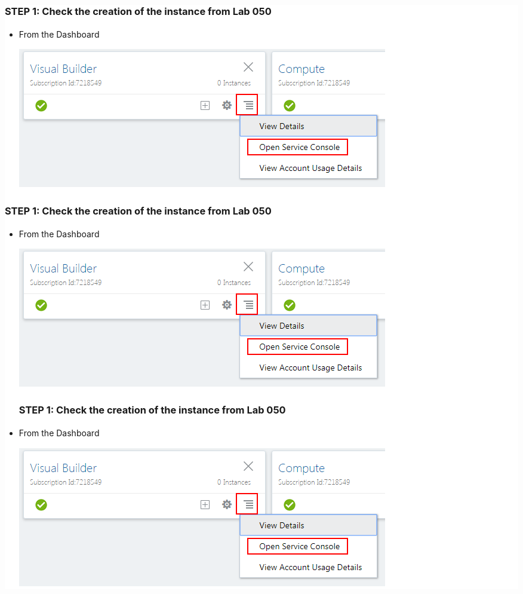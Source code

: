 ### **STEP 1**: Check the creation of the instance from Lab 050

- From the Dashboard 

  ![](images/400/5.png)

### **STEP 1**: Check the creation of the instance from Lab 050

- From the Dashboard 

  ![](images/400/5.png)
  
  ### **STEP 1**: Check the creation of the instance from Lab 050

- From the Dashboard 

  ![](images/400/5.png)
